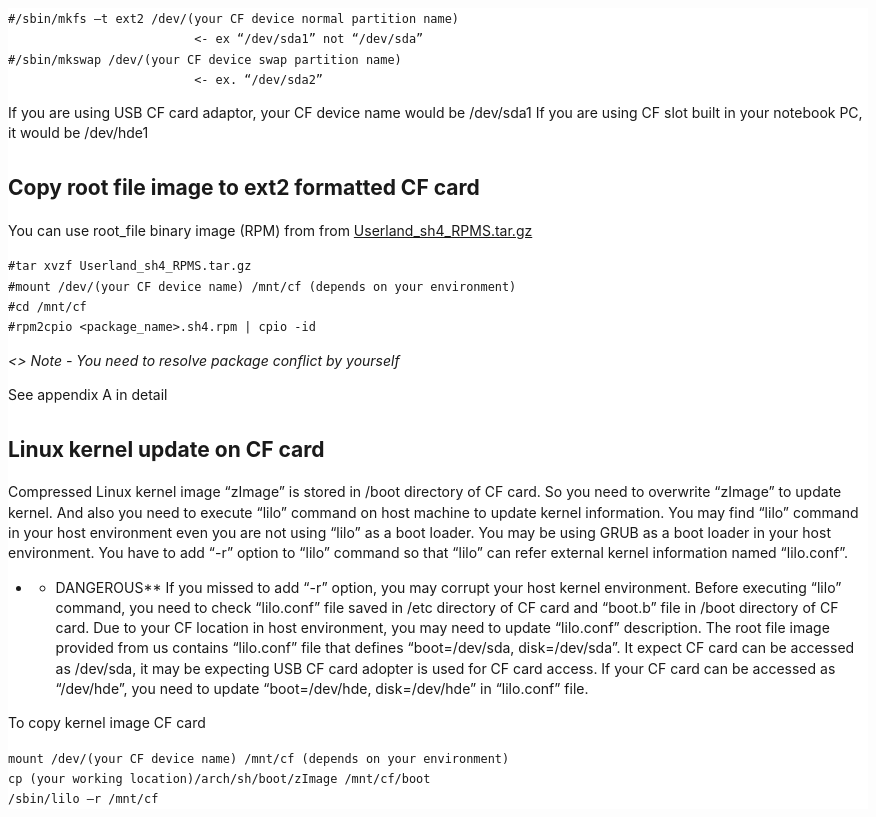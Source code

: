 

    #/sbin/mkfs –t ext2 /dev/(your CF device normal partition name)
                              <- ex “/dev/sda1” not “/dev/sda”
    #/sbin/mkswap /dev/(your CF device swap partition name)
                              <- ex. “/dev/sda2”

If you are using USB CF card adaptor, your CF device name would be
/dev/sda1 If you are using CF slot built in your notebook PC, it would
be /dev/hde1

## Copy root file image to ext2 formatted CF card

You can use root\_file binary image (RPM) from from
[Userland\_sh4\_RPMS.tar.gz](http://tree.celinuxforum.org/toolchains/Userland_sh4_RPMS.tar.gz)



    #tar xvzf Userland_sh4_RPMS.tar.gz
    #mount /dev/(your CF device name) /mnt/cf (depends on your environment)
    #cd /mnt/cf
    #rpm2cpio <package_name>.sh4.rpm | cpio -id


 *\<\> Note - You need to resolve package conflict by yourself*

See appendix A in detail

## Linux kernel update on CF card

Compressed Linux kernel image “zImage” is stored in /boot directory of
CF card. So you need to overwrite “zImage” to update kernel. And also
you need to execute “lilo” command on host machine to update kernel
information. You may find “lilo” command in your host environment even
you are not using “lilo” as a boot loader. You may be using GRUB as a
boot loader in your host environment. You have to add “-r” option to
“lilo” command so that “lilo” can refer external kernel information
named “lilo.conf”.

-   -   DANGEROUS\*\* If you missed to add “-r” option, you may corrupt
        your host kernel environment. Before executing “lilo” command,
        you need to check “lilo.conf” file saved in /etc directory of CF
        card and “boot.b” file in /boot directory of CF card. Due to
        your CF location in host environment, you may need to update
        “lilo.conf” description. The root file image provided from us
        contains “lilo.conf” file that defines “boot=/dev/sda,
        disk=/dev/sda”. It expect CF card can be accessed as /dev/sda,
        it may be expecting USB CF card adopter is used for CF card
        access. If your CF card can be accessed as “/dev/hde”, you need
        to update “boot=/dev/hde, disk=/dev/hde” in “lilo.conf” file.

To copy kernel image CF card

    mount /dev/(your CF device name) /mnt/cf (depends on your environment)
    cp (your working location)/arch/sh/boot/zImage /mnt/cf/boot
    /sbin/lilo –r /mnt/cf
